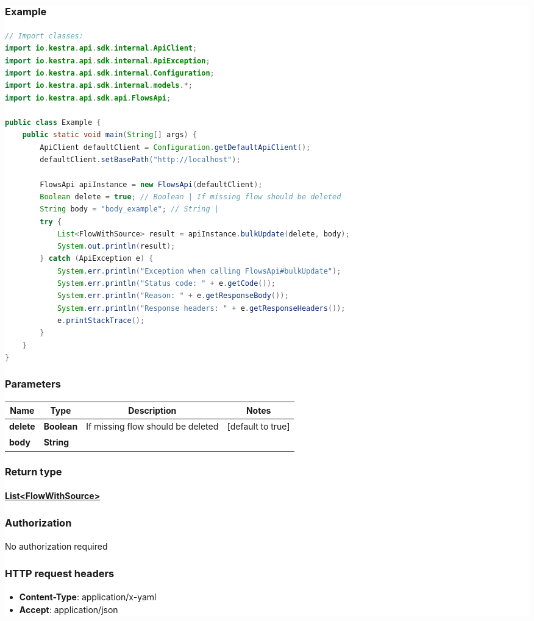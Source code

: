 ### Example

```java
// Import classes:
import io.kestra.api.sdk.internal.ApiClient;
import io.kestra.api.sdk.internal.ApiException;
import io.kestra.api.sdk.internal.Configuration;
import io.kestra.api.sdk.internal.models.*;
import io.kestra.api.sdk.api.FlowsApi;

public class Example {
    public static void main(String[] args) {
        ApiClient defaultClient = Configuration.getDefaultApiClient();
        defaultClient.setBasePath("http://localhost");

        FlowsApi apiInstance = new FlowsApi(defaultClient);
        Boolean delete = true; // Boolean | If missing flow should be deleted
        String body = "body_example"; // String | 
        try {
            List<FlowWithSource> result = apiInstance.bulkUpdate(delete, body);
            System.out.println(result);
        } catch (ApiException e) {
            System.err.println("Exception when calling FlowsApi#bulkUpdate");
            System.err.println("Status code: " + e.getCode());
            System.err.println("Reason: " + e.getResponseBody());
            System.err.println("Response headers: " + e.getResponseHeaders());
            e.printStackTrace();
        }
    }
}
```

### Parameters


| Name | Type | Description  | Notes |
|------------- | ------------- | ------------- | -------------|
| **delete** | **Boolean**| If missing flow should be deleted | [default to true] |
| **body** | **String**|  | |

### Return type

[**List&lt;FlowWithSource&gt;**](FlowWithSource.md)

### Authorization

No authorization required

### HTTP request headers

- **Content-Type**: application/x-yaml
- **Accept**: application/json
